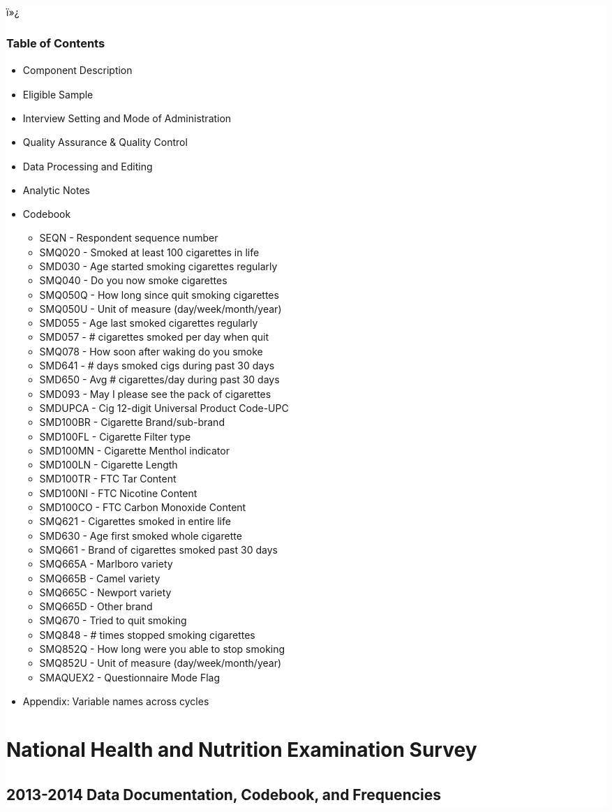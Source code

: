 ï»¿

### Table of Contents

  * Component Description
  * Eligible Sample
  * Interview Setting and Mode of Administration
  * Quality Assurance & Quality Control
  * Data Processing and Editing
  * Analytic Notes
  * Codebook

    * SEQN - Respondent sequence number
    * SMQ020 - Smoked at least 100 cigarettes in life
    * SMD030 - Age started smoking cigarettes regularly
    * SMQ040 - Do you now smoke cigarettes
    * SMQ050Q - How long since quit smoking cigarettes
    * SMQ050U - Unit of measure (day/week/month/year)
    * SMD055 - Age last smoked cigarettes regularly
    * SMD057 - # cigarettes smoked per day when quit
    * SMQ078 - How soon after waking do you smoke
    * SMD641 - # days smoked cigs during past 30 days
    * SMD650 - Avg # cigarettes/day during past 30 days
    * SMD093 - May I please see the pack of cigarettes
    * SMDUPCA - Cig 12-digit Universal Product Code-UPC
    * SMD100BR - Cigarette Brand/sub-brand
    * SMD100FL - Cigarette Filter type
    * SMD100MN - Cigarette Menthol indicator
    * SMD100LN - Cigarette Length
    * SMD100TR - FTC Tar Content
    * SMD100NI - FTC Nicotine Content
    * SMD100CO - FTC Carbon Monoxide Content
    * SMQ621 - Cigarettes smoked in entire life
    * SMD630 - Age first smoked whole cigarette
    * SMQ661 - Brand of cigarettes smoked past 30 days
    * SMQ665A - Marlboro variety
    * SMQ665B - Camel variety
    * SMQ665C - Newport variety
    * SMQ665D - Other brand
    * SMQ670 - Tried to quit smoking
    * SMQ848 - # times stopped smoking cigarettes
    * SMQ852Q - How long were you able to stop smoking
    * SMQ852U - Unit of measure (day/week/month/year)
    * SMAQUEX2 - Questionnaire Mode Flag

  * Appendix: Variable names across cycles

# National Health and Nutrition Examination Survey

## 2013-2014 Data Documentation, Codebook, and Frequencies
